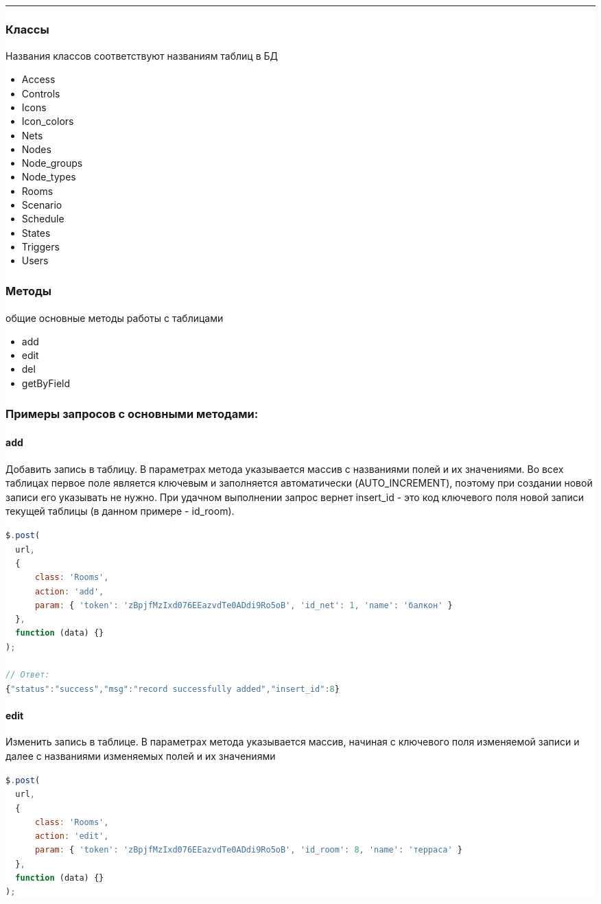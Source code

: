 ____

### Классы
Названия классов соответствуют названиям таблиц в БД
- Access
- Controls
- Icons
- Icon_colors
- Nets
- Nodes
- Node_groups
- Node_types
- Rooms
- Scenario
- Schedule
- States
- Triggers
- Users

### Методы
общие основные методы работы с таблицами
- add
- edit
- del
- getByField

### Примеры запросов с основными методами:

#### add
Добавить запись в таблицу. В параметрах метода указывается массив с названиями полей и их значениями.
Во всех таблицах первое поле является ключевым и заполняется автоматически (AUTO_INCREMENT), поэтому при создании
новой записи его указывать не нужно. При удачном выполнении запрос вернет insert_id - это код ключевого поля новой записи текущей таблицы (в данном примере - id_room).
```js
$.post(
  url,
  {
      class: 'Rooms',
      action: 'add',
      param: { 'token': 'zBpjfMzIxd076EEazvdTe0ADdi9Ro5oB', 'id_net': 1, 'name': 'балкон' }
  },
  function (data) {}
);

// Ответ:
{"status":"success","msg":"record successfully added","insert_id":8}
```
#### edit
Изменить запись в таблице. В параметрах метода указывается массив, начиная с ключевого поля изменяемой записи и далее с названиями изменяемых полей и их значениями
```js
$.post(
  url,
  {
      class: 'Rooms',
      action: 'edit',
      param: { 'token': 'zBpjfMzIxd076EEazvdTe0ADdi9Ro5oB', 'id_room': 8, 'name': 'терраса' }
  },
  function (data) {}
);

```